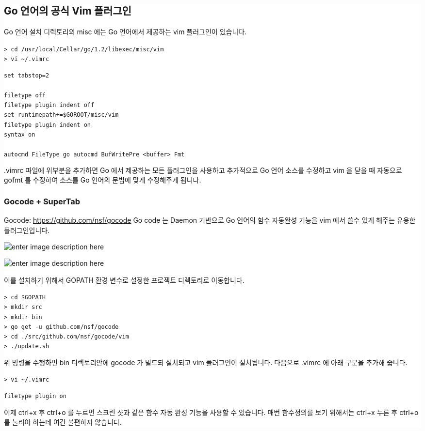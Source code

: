 ## Go 언어의 공식 Vim  플러그인

Go 언어 설치 디렉토리의 misc 에는 Go 언어에서 제공하는 vim 플러그인이 있습니다.

```
> cd /usr/local/Cellar/go/1.2/libexec/misc/vim
> vi ~/.vimrc
```

```
set tabstop=2

filetype off
filetype plugin indent off
set runtimepath+=$GOROOT/misc/vim
filetype plugin indent on
syntax on

autocmd FileType go autocmd BufWritePre <buffer> Fmt
```

.vimrc 파일에 위부분을 추가하면 Go 에서 제공하는 모든 플러그인을 사용하고 추가적으로 Go 언어 소스를 수정하고 vim 을 닫을 때 자동으로 gofmt 를 수정하여 소스를 Go 언어의 문법에 맞게 수정해주게 됩니다.

### Gocode + SuperTab

Gocode: https://github.com/nsf/gocode
Go code 는 Daemon 기반으로 Go 언어의 함수 자동완성 기능을 vim 에서 쓸수 있게 해주는 유용한 플러그인입니다.

![enter image description here][1]

![enter image description here][2]

이를 설치하기 위해서 GOPATH 환경 변수로 설정한 프로젝트 디렉토리로 이동합니다.

```
> cd $GOPATH
> mkdir src
> mkdir bin
> go get -u github.com/nsf/gocode
> cd ./src/github.com/nsf/gocode/vim
> ./update.sh
```

위 명령을 수행하면 bin 디렉토리안에 gocode 가 빌드되 설치되고 vim 플러그인이 설치됩니다.
다음으로 .vimrc 에 아래 구문을 추가해 줍니다.

```
> vi ~/.vimrc
```

```
filetype plugin on
```

이제 ctrl+x 후 ctrl+o 를 누르면 스크린 샷과 같은 함수 자동 완성 기능을 사용할 수 있습니다. 매번 함수정의를 보기 위해서는 ctrl+x 누른 후 ctrl+o 를 눌러야 하는데 여간 불편하지 않습니다.


  [1]: https://docs.google.com/drawings/d/1jZwpWWDvfXYiEYOXTQ7NM7YNXj-0Zfsxtm53l2ntBEA/pub?w=600&h=500 "screenshot_01"
  [2]: https://docs.google.com/drawings/d/1qBVOOZvRFZrLVaVh7RUDEG5vv0w-QzTNkdjKe_MI_QY/pub?w=600&h=500 "screenshot_02"
  [3]: https://docs.google.com/drawings/d/1CecqAdtjw882B6AHgMAY-x1Pb04FcA0Q4saawQfAXjM/pub?w=600&h=500 "screenshot_03"
  [4]: https://docs.google.com/drawings/d/1aPhUocY3_nOTL0D-aTW7Nj_5200CU1ga6cLcrSDbHu4/pub?w=600&h=500 "screenshot_04"
  [5]: https://docs.google.com/drawings/d/1zc_xQxIqDjyMrIC5PXyZUx5VqJGZf3OVgK4GEjthvpg/pub?w=600&h=500 "screenshot_05"